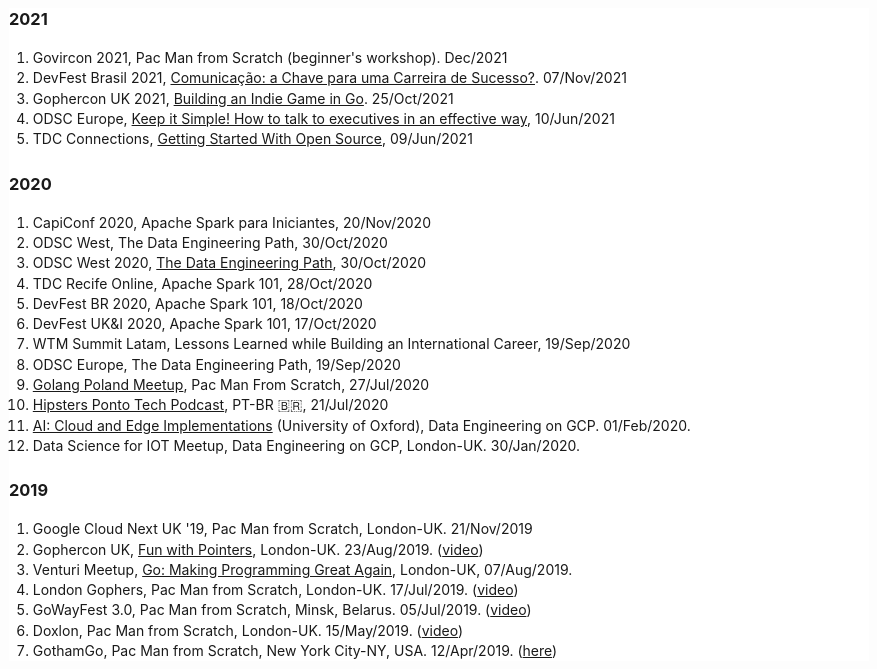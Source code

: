 ### 2021

1. Govircon 2021, Pac Man from Scratch (beginner's workshop). Dec/2021
2. DevFest Brasil 2021, [Comunicação: a Chave para uma Carreira de Sucesso?](https://docs.google.com/presentation/d/e/2PACX-1vQHlp3DZ-veelyTEoLtpamVPOtV9FDVAu4MqYARYfIiKt-x0aNtN_4E6sR1bQNKKpPhb-Py4uk917cF/pub?start=false&loop=false&delayms=3000). 07/Nov/2021
3. Gophercon UK 2021, [Building an Indie Game in Go](https://docs.google.com/presentation/d/e/2PACX-1vSCNhtN2XyTvRgFZAF5LDnNNcNbZE8NLrVo0IOXStXJ-WGL9AzWJfHMfRHyHTsp4F6rqcVCnmQnsyYN/pub?start=false&loop=false&delayms=3000). 25/Oct/2021
4. ODSC Europe, [Keep it Simple! How to talk to executives in an effective way](https://docs.google.com/presentation/d/e/2PACX-1vQPez49QVdIhhMWkK_g9dzsN4nmBNTuuG7mWDxwivOiG_TNayLDMbtEt_4s54JXUxyEhd8blMfgNYt0/pub?start=false&loop=false&delayms=3000), 10/Jun/2021
5. TDC Connections, [Getting Started With Open Source](https://docs.google.com/presentation/d/e/2PACX-1vTt7WKczeYxCUoLECjxeJ8lbU5g45OCqePb94K2ZlAXub5KEoZJW_w5ou2M9gu7v2OnxpEXfW06wMIo/pub?start=false&loop=false&delayms=3000), 09/Jun/2021

### 2020

1. CapiConf 2020, Apache Spark para Iniciantes, 20/Nov/2020
1. ODSC West, The Data Engineering Path, 30/Oct/2020
1. ODSC West 2020, [The Data Engineering Path](https://docs.google.com/presentation/d/e/2PACX-1vQZrXHu03U-3U8rh6C_19eXC_IxmD6HafJFjDstVR5QIEanx2BuynBjG759nGm1mXrC13jlFD3QQd01/pub?start=false&loop=false&delayms=3000), 30/Oct/2020
1. TDC Recife Online, Apache Spark 101, 28/Oct/2020
1. DevFest BR 2020, Apache Spark 101, 18/Oct/2020
1. DevFest UK&I 2020, Apache Spark 101, 17/Oct/2020
1. WTM Summit Latam, Lessons Learned while Building an International Career, 19/Sep/2020
1. ODSC Europe, The Data Engineering Path, 19/Sep/2020
1. [Golang Poland Meetup](https://www.meetup.com/Golang-Poland/events/271689429/), Pac Man From Scratch, 27/Jul/2020
1. [Hipsters Ponto Tech Podcast](https://hipsters.tech/), PT-BR :brazil:, 21/Jul/2020
1. [AI: Cloud and Edge Implementations](https://www.conted.ox.ac.uk/courses/artificial-intelligence-cloud-and-edge-implementations?code=O20C066H6Y) (University of Oxford), Data Engineering on GCP. 01/Feb/2020.
1. Data Science for IOT Meetup, Data Engineering on GCP, London-UK. 30/Jan/2020.

### 2019

1. Google Cloud Next UK '19, Pac Man from Scratch, London-UK. 21/Nov/2019
1. Gophercon UK, [Fun with Pointers](https://docs.google.com/presentation/d/e/2PACX-1vSVN5pXkK8CFimGIVqaUXpJxo0OUILbPMAMD1s0S1dZwXX-Z6lW9H5W7_rTAiDGacW2MSTpA0cnhZB_/pub?start=false&loop=false&delayms=3000), London-UK. 23/Aug/2019. ([video](https://youtu.be/yEiaCx0fR9k))
1. Venturi Meetup, [Go: Making Programming Great Again](https://docs.google.com/presentation/d/e/2PACX-1vSLjMNPcVRwNY-Os_D5_WqGWlti5jKjfx5cUZQq9jE0SvLrHZfBXeS6-jhCXXdwZxK5XfPB9L-1PAII/pub?start=false&loop=false&delayms=3000), London-UK, 07/Aug/2019.
1. London Gophers, Pac Man from Scratch, London-UK. 17/Jul/2019. ([video](https://youtu.be/SM8LTMnB4x0))
1. GoWayFest 3.0, Pac Man from Scratch, Minsk, Belarus. 05/Jul/2019. ([video](https://www.youtube.com/watch?v=0qvW4kIlS8I))
1. Doxlon, Pac Man from Scratch, London-UK. 15/May/2019. ([video](https://www.youtube.com/watch?v=r-ur2Go4-vU))
1. GothamGo, Pac Man from Scratch, New York City-NY, USA. 12/Apr/2019. ([here](https://www.youtube.com/watch?v=GH0DlCKTppE))
